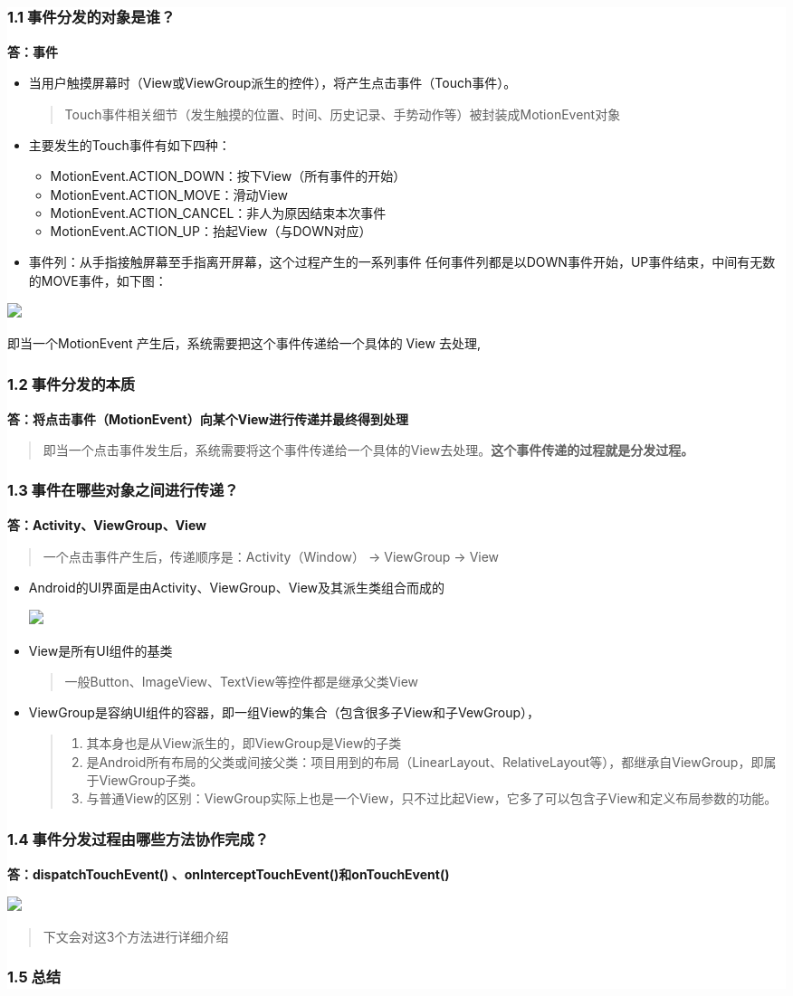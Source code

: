 ### 1.1 事件分发的对象是谁？

**答：事件**

- 当用户触摸屏幕时（View或ViewGroup派生的控件），将产生点击事件（Touch事件）。

  > Touch事件相关细节（发生触摸的位置、时间、历史记录、手势动作等）被封装成MotionEvent对象

- 主要发生的Touch事件有如下四种：

  - MotionEvent.ACTION_DOWN：按下View（所有事件的开始）
  - MotionEvent.ACTION_MOVE：滑动View
  - MotionEvent.ACTION_CANCEL：非人为原因结束本次事件
  - MotionEvent.ACTION_UP：抬起View（与DOWN对应）

- 事件列：从手指接触屏幕至手指离开屏幕，这个过程产生的一系列事件
  任何事件列都是以DOWN事件开始，UP事件结束，中间有无数的MOVE事件，如下图：

![](http://upload-images.jianshu.io/upload_images/944365-79b1e86793514e99.png?imageMogr2/auto-orient/strip%7CimageView2/2/w/1240)

即当一个MotionEvent 产生后，系统需要把这个事件传递给一个具体的 View 去处理, 

### 1.2 事件分发的本质

**答：将点击事件（MotionEvent）向某个View进行传递并最终得到处理**

> 即当一个点击事件发生后，系统需要将这个事件传递给一个具体的View去处理。**这个事件传递的过程就是分发过程。**

### 1.3 事件在哪些对象之间进行传递？

**答：Activity、ViewGroup、View**

> 一个点击事件产生后，传递顺序是：Activity（Window） -> ViewGroup -> View

- Android的UI界面是由Activity、ViewGroup、View及其派生类组合而成的

  ![](http://upload-images.jianshu.io/upload_images/944365-ece40d4524784ffa.png?imageMogr2/auto-orient/strip%7CimageView2/2/w/1240)


- View是所有UI组件的基类

  > 一般Button、ImageView、TextView等控件都是继承父类View

- ViewGroup是容纳UI组件的容器，即一组View的集合（包含很多子View和子VewGroup），

  > 1. 其本身也是从View派生的，即ViewGroup是View的子类
  > 2. 是Android所有布局的父类或间接父类：项目用到的布局（LinearLayout、RelativeLayout等），都继承自ViewGroup，即属于ViewGroup子类。
  > 3. 与普通View的区别：ViewGroup实际上也是一个View，只不过比起View，它多了可以包含子View和定义布局参数的功能。

### 1.4 事件分发过程由哪些方法协作完成？

**答：dispatchTouchEvent() 、onInterceptTouchEvent()和onTouchEvent()**

![](http://upload-images.jianshu.io/upload_images/944365-a5eeeae6ee27682a.png?imageMogr2/auto-orient/strip%7CimageView2/2/w/1240)

> 下文会对这3个方法进行详细介绍

### 1.5 总结
